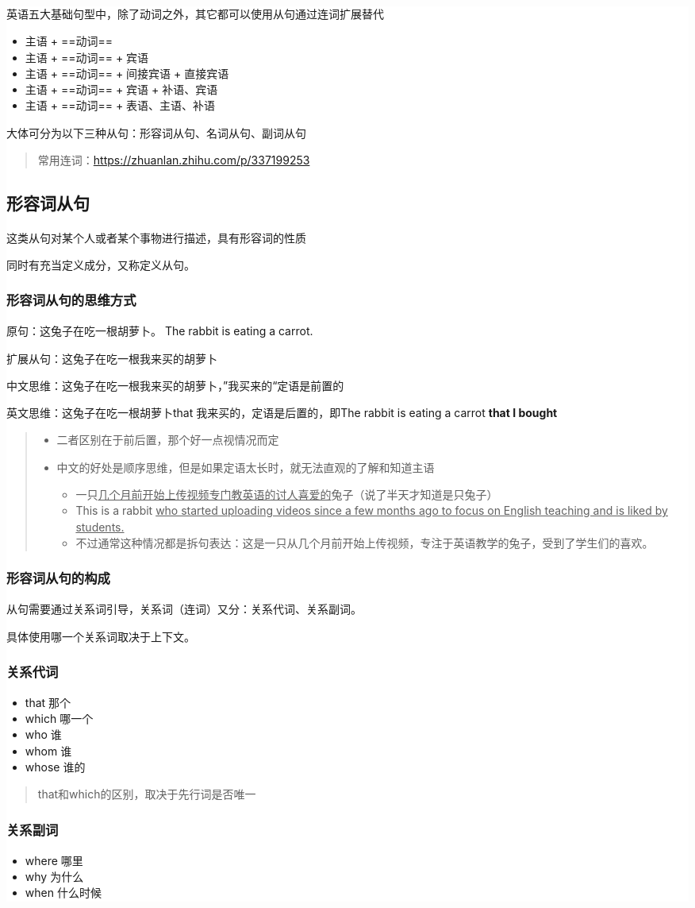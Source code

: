 英语五大基础句型中，除了动词之外，其它都可以使用从句通过连词扩展替代

- 主语 + ==动词==
- 主语 + ==动词== + 宾语
- 主语 + ==动词== + 间接宾语 + 直接宾语
- 主语 + ==动词== + 宾语 + 补语、宾语
- 主语 + ==动词== + 表语、主语、补语

大体可分为以下三种从句：形容词从句、名词从句、副词从句

> 常用连词：https://zhuanlan.zhihu.com/p/337199253

## 形容词从句

这类从句对某个人或者某个事物进行描述，具有形容词的性质

同时有充当定义成分，又称定义从句。

### 	形容词从句的思维方式

原句：这兔子在吃一根胡萝卜。 The rabbit is eating a carrot. 

扩展从句：这兔子在吃一根我来买的胡萝卜

中文思维：这兔子在吃一根我来买的胡萝卜，”我买来的“定语是前置的

英文思维：这兔子在吃一根胡萝卜that 我来买的，定语是后置的，即The rabbit is eating a carrot **that I bought**

>- 二者区别在于前后置，那个好一点视情况而定
>
>- 中文的好处是顺序思维，但是如果定语太长时，就无法直观的了解和知道主语
>    - 一只<u>几个月前开始上传视频专门教英语的讨人喜爱的</u>兔子（说了半天才知道是只兔子）
>    - This is a rabbit <u>who started uploading videos since a few months ago to focus on English teaching and is liked by students.</u>
>    - 不过通常这种情况都是拆句表达：这是一只从几个月前开始上传视频，专注于英语教学的兔子，受到了学生们的喜欢。

### 	形容词从句的构成

从句需要通过关系词引导，关系词（连词）又分：关系代词、关系副词。

具体使用哪一个关系词取决于上下文。

### 关系代词

- that 那个
- which 哪一个
- who 谁
- whom 谁
- whose 谁的

> that和which的区别，取决于先行词是否唯一

### 关系副词

- where 哪里
- why 为什么
- when 什么时候

